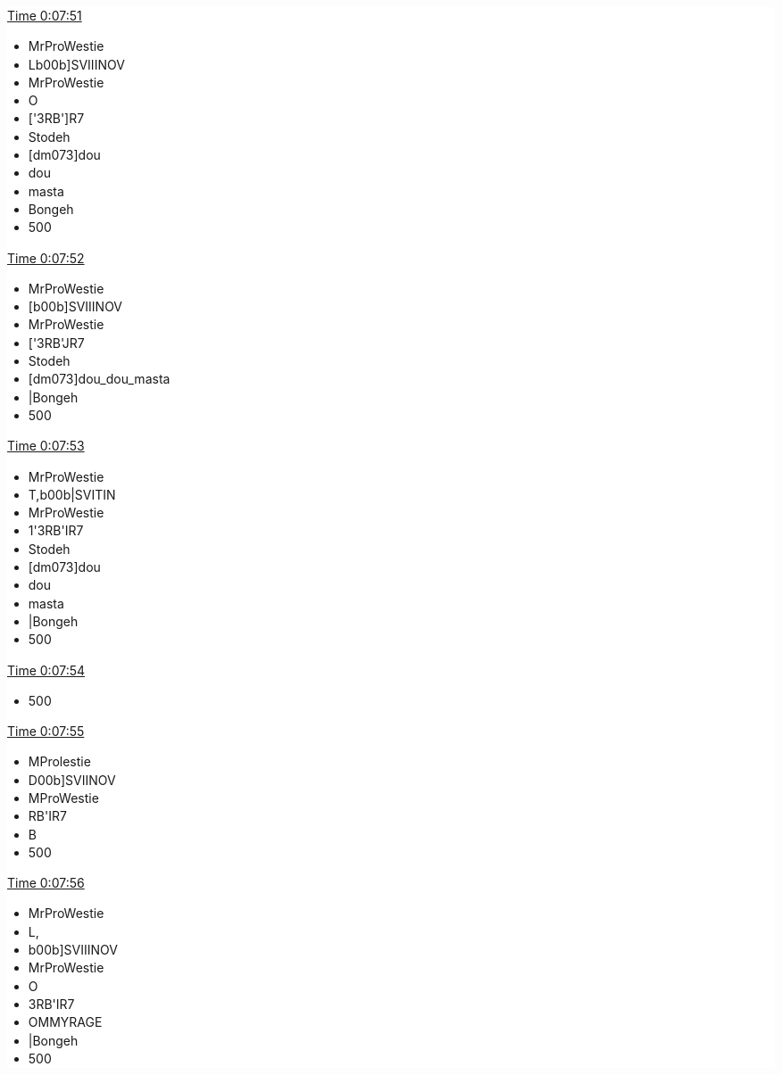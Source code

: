  [Time 0:07:51](https://youtu.be/IUTLsYSbA1U?t=466) 
- MrProWestie 
- Lb00b]SVIIINOV 
- MrProWestie 
- O 
- ['3RB']R7 
- Stodeh 
- [dm073]dou 
- dou 
- masta 
- Bongeh 
- 500 

 [Time 0:07:52](https://youtu.be/IUTLsYSbA1U?t=467) 
- MrProWestie 
- [b00b]SVIIINOV 
- MrProWestie 
- ['3RB'JR7 
- Stodeh 
- [dm073]dou_dou_masta 
- |Bongeh 
- 500 

 [Time 0:07:53](https://youtu.be/IUTLsYSbA1U?t=468) 
- MrProWestie 
- T,b00b|SVITIN 
- MrProWestie 
- 1'3RB'IR7 
- Stodeh 
- [dm073]dou 
- dou 
- masta 
- |Bongeh 
- 500 

 [Time 0:07:54](https://youtu.be/IUTLsYSbA1U?t=469) 
- 500 

 [Time 0:07:55](https://youtu.be/IUTLsYSbA1U?t=470) 
- MProlestie 
- D00b]SVIINOV 
- MProWestie 
- RB'IR7 
- B 
- 500 

 [Time 0:07:56](https://youtu.be/IUTLsYSbA1U?t=471) 
- MrProWestie 
- L, 
- b00b]SVIIINOV 
- MrProWestie 
- O 
- 3RB'IR7 
- OMMYRAGE 
- |Bongeh 
- 500 
